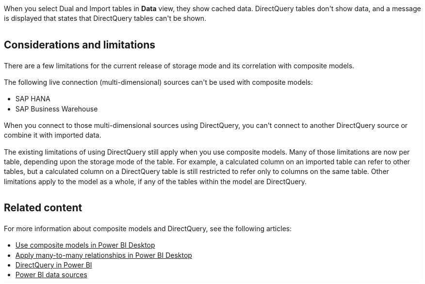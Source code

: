 When you select Dual and Import tables in **Data** view, they show cached data. DirectQuery tables don't show data, and a message is displayed that states that DirectQuery tables can't be shown.

## Considerations and limitations

There are a few limitations for the current release of storage mode and its correlation with composite models.

The following live connection (multi-dimensional) sources can't be used with composite models:

* SAP HANA
* SAP Business Warehouse

When you connect to those multi-dimensional sources using DirectQuery, you can't connect to another DirectQuery source or combine it with imported data.

The existing limitations of using DirectQuery still apply when you use composite models. Many of those limitations are now per table, depending upon the storage mode of the table. For example, a calculated column on an imported table can refer to other tables, but a calculated column on a DirectQuery table is still restricted to refer only to columns on the same table. Other limitations apply to the model as a whole, if any of the tables within the model are DirectQuery.

## Related content

For more information about composite models and DirectQuery, see the following articles:

* [Use composite models in Power BI Desktop](desktop-composite-models.md)
* [Apply many-to-many relationships in Power BI Desktop](desktop-many-to-many-relationships.md)
* [DirectQuery in Power BI](../connect-data/desktop-directquery-about.md)
* [Power BI data sources](../connect-data/power-bi-data-sources.md)
